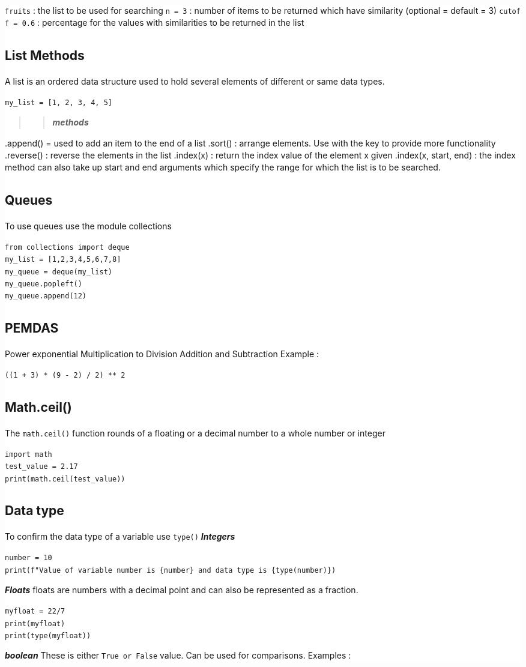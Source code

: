 ``fruits`` : the list to be used for searching 
``n = 3``  : number of items to be returned which have similarity (optional = default = 3)
``cutoff = 0.6`` : percentage for the values with similarities to be returned in the list

## List Methods
A list is an ordered data structure used to hold several elements of different or same data types. 
```
my_list = [1, 2, 3, 4, 5]
```

>>***methods***

.append() = used to add an item to the end of a list
.sort() : arrange elements. Use with the key to provide more functionality
.reverse() : reverse the elements in the list
.index(x) : return the index value of the element x given
.index(x, start, end) : the index method can also take up start and  end arguments which specify the range for which the list is to be searched.

## Queues
To use queues use the module collections
```
from collections import deque
my_list = [1,2,3,4,5,6,7,8]
my_queue = deque(my_list)
my_queue.popleft()
my_queue.append(12)
```

## PEMDAS
Power
exponential
Multiplication to Division
Addition and Subtraction
Example :
```
((1 + 3) * (9 - 2) / 2) ** 2
```

## Math.ceil()
The ``math.ceil()`` function rounds of a floating or a decimal number to a whole number or integer
```
import math
test_value = 2.17
print(math.ceil(test_value))
```

## Data type
To confirm the data type of a variable use ``type()``
***Integers***
```
number = 10
print(f"Value of variable number is {number} and data type is {type(number)})
```
***Floats***
floats are numbers with a decimal point and can also be represented as a fraction.
```
myfloat = 22/7
print(myfloat)
print(type(myfloat))
```
***boolean***
These is either ``True or False``  value. Can be used for comparisons.
Examples :